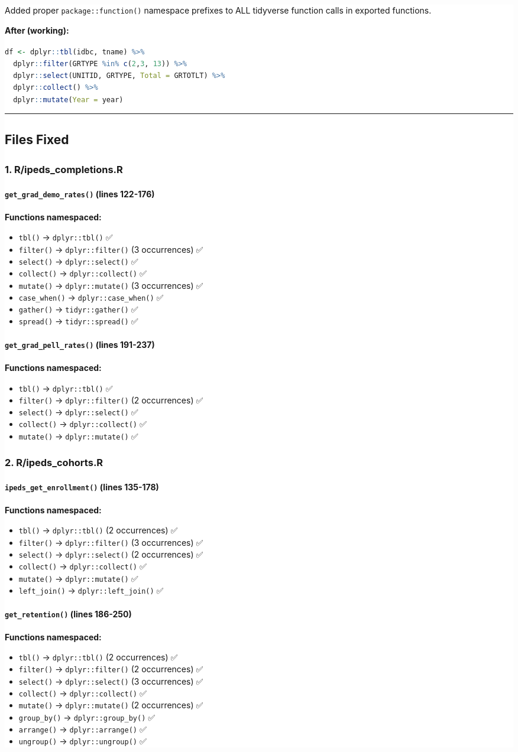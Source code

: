 Added proper `package::function()` namespace prefixes to ALL tidyverse function calls in exported functions.

**After (working):**
```r
df <- dplyr::tbl(idbc, tname) %>%
  dplyr::filter(GRTYPE %in% c(2,3, 13)) %>%
  dplyr::select(UNITID, GRTYPE, Total = GRTOTLT) %>%
  dplyr::collect() %>%
  dplyr::mutate(Year = year)
```

---

## Files Fixed

### 1. R/ipeds_completions.R

#### `get_grad_demo_rates()` (lines 122-176)
**Functions namespaced:**
- `tbl()` → `dplyr::tbl()` ✅
- `filter()` → `dplyr::filter()` (3 occurrences) ✅
- `select()` → `dplyr::select()` ✅
- `collect()` → `dplyr::collect()` ✅
- `mutate()` → `dplyr::mutate()` (3 occurrences) ✅
- `case_when()` → `dplyr::case_when()` ✅
- `gather()` → `tidyr::gather()` ✅
- `spread()` → `tidyr::spread()` ✅

#### `get_grad_pell_rates()` (lines 191-237)
**Functions namespaced:**
- `tbl()` → `dplyr::tbl()` ✅
- `filter()` → `dplyr::filter()` (2 occurrences) ✅
- `select()` → `dplyr::select()` ✅
- `collect()` → `dplyr::collect()` ✅
- `mutate()` → `dplyr::mutate()` ✅

### 2. R/ipeds_cohorts.R

#### `ipeds_get_enrollment()` (lines 135-178)
**Functions namespaced:**
- `tbl()` → `dplyr::tbl()` (2 occurrences) ✅
- `filter()` → `dplyr::filter()` (3 occurrences) ✅
- `select()` → `dplyr::select()` (2 occurrences) ✅
- `collect()` → `dplyr::collect()` ✅
- `mutate()` → `dplyr::mutate()` ✅
- `left_join()` → `dplyr::left_join()` ✅

#### `get_retention()` (lines 186-250)
**Functions namespaced:**
- `tbl()` → `dplyr::tbl()` (2 occurrences) ✅
- `filter()` → `dplyr::filter()` (2 occurrences) ✅
- `select()` → `dplyr::select()` (3 occurrences) ✅
- `collect()` → `dplyr::collect()` ✅
- `mutate()` → `dplyr::mutate()` (2 occurrences) ✅
- `group_by()` → `dplyr::group_by()` ✅
- `arrange()` → `dplyr::arrange()` ✅
- `ungroup()` → `dplyr::ungroup()` ✅
